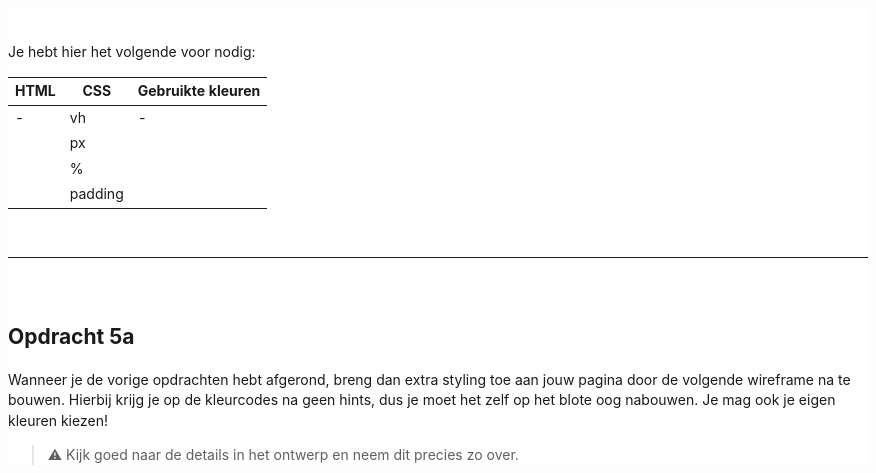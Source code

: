 <br>

Je hebt hier het volgende voor nodig:

| HTML | CSS     | Gebruikte kleuren |
| ---- | ------- | ----------------- |
| -    | vh      | -                 |
|      | px      |                   |
|      | %       |                   |
|      | padding |                   |


<br><hr><br>

## Opdracht 5a

Wanneer je de vorige opdrachten hebt afgerond, breng dan extra styling toe aan jouw pagina door de volgende wireframe na
te bouwen. Hierbij krijg je op de kleurcodes na geen hints, dus je moet het zelf op het blote oog nabouwen. Je mag ook
je eigen kleuren kiezen!

> ⚠️ Kijk goed naar de details in het ontwerp en neem dit precies zo over.
